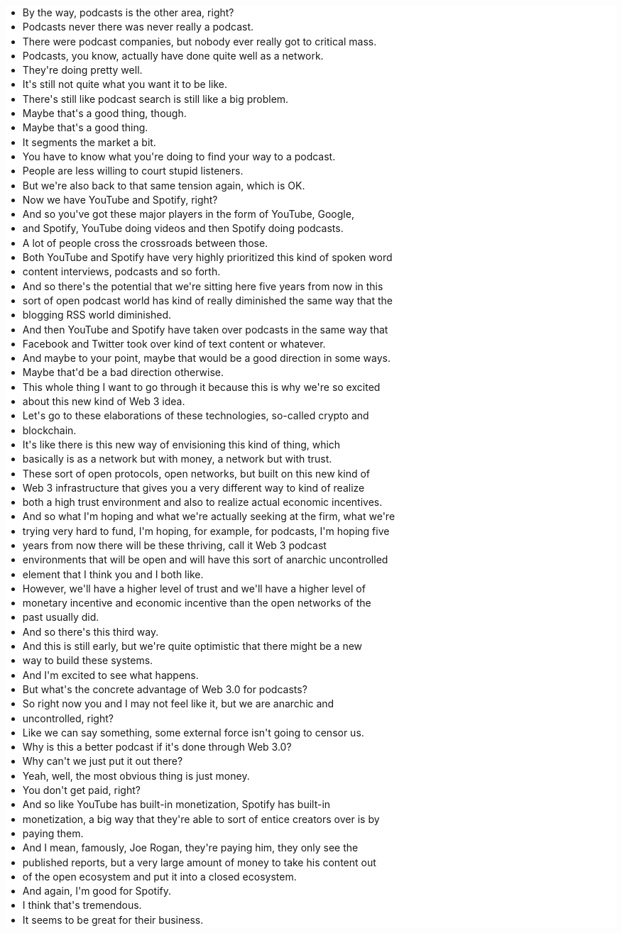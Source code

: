 *  By the way, podcasts is the other area, right?
*  Podcasts never there was never really a podcast.
*  There were podcast companies, but nobody ever really got to critical mass.
*  Podcasts, you know, actually have done quite well as a network.
*  They're doing pretty well.
*  It's still not quite what you want it to be like.
*  There's still like podcast search is still like a big problem.
*  Maybe that's a good thing, though.
*  Maybe that's a good thing.
*  It segments the market a bit.
*  You have to know what you're doing to find your way to a podcast.
*  People are less willing to court stupid listeners.
*  But we're also back to that same tension again, which is OK.
*  Now we have YouTube and Spotify, right?
*  And so you've got these major players in the form of YouTube, Google,
*  and Spotify, YouTube doing videos and then Spotify doing podcasts.
*  A lot of people cross the crossroads between those.
*  Both YouTube and Spotify have very highly prioritized this kind of spoken word
*  content interviews, podcasts and so forth.
*  And so there's the potential that we're sitting here five years from now in this
*  sort of open podcast world has kind of really diminished the same way that the
*  blogging RSS world diminished.
*  And then YouTube and Spotify have taken over podcasts in the same way that
*  Facebook and Twitter took over kind of text content or whatever.
*  And maybe to your point, maybe that would be a good direction in some ways.
*  Maybe that'd be a bad direction otherwise.
*  This whole thing I want to go through it because this is why we're so excited
*  about this new kind of Web 3 idea.
*  Let's go to these elaborations of these technologies, so-called crypto and
*  blockchain.
*  It's like there is this new way of envisioning this kind of thing, which
*  basically is as a network but with money, a network but with trust.
*  These sort of open protocols, open networks, but built on this new kind of
*  Web 3 infrastructure that gives you a very different way to kind of realize
*  both a high trust environment and also to realize actual economic incentives.
*  And so what I'm hoping and what we're actually seeking at the firm, what we're
*  trying very hard to fund, I'm hoping, for example, for podcasts, I'm hoping five
*  years from now there will be these thriving, call it Web 3 podcast
*  environments that will be open and will have this sort of anarchic uncontrolled
*  element that I think you and I both like.
*  However, we'll have a higher level of trust and we'll have a higher level of
*  monetary incentive and economic incentive than the open networks of the
*  past usually did.
*  And so there's this third way.
*  And this is still early, but we're quite optimistic that there might be a new
*  way to build these systems.
*  And I'm excited to see what happens.
*  But what's the concrete advantage of Web 3.0 for podcasts?
*  So right now you and I may not feel like it, but we are anarchic and
*  uncontrolled, right?
*  Like we can say something, some external force isn't going to censor us.
*  Why is this a better podcast if it's done through Web 3.0?
*  Why can't we just put it out there?
*  Yeah, well, the most obvious thing is just money.
*  You don't get paid, right?
*  And so like YouTube has built-in monetization, Spotify has built-in
*  monetization, a big way that they're able to sort of entice creators over is by
*  paying them.
*  And I mean, famously, Joe Rogan, they're paying him, they only see the
*  published reports, but a very large amount of money to take his content out
*  of the open ecosystem and put it into a closed ecosystem.
*  And again, I'm good for Spotify.
*  I think that's tremendous.
*  It seems to be great for their business.